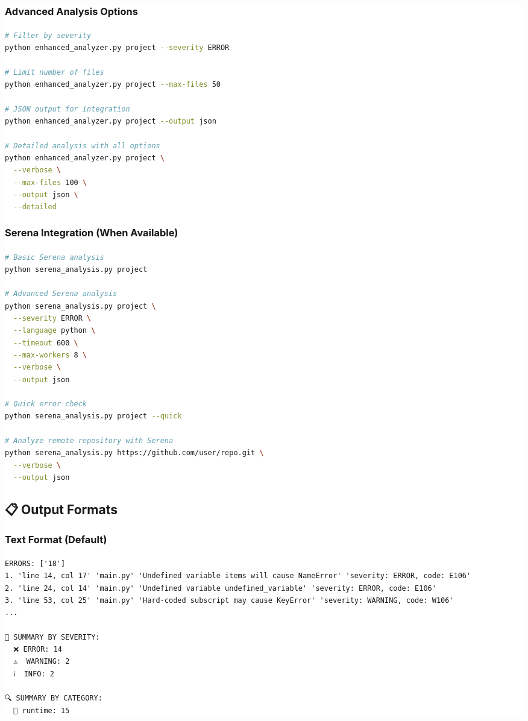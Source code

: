 ### Advanced Analysis Options

```bash
# Filter by severity
python enhanced_analyzer.py project --severity ERROR

# Limit number of files
python enhanced_analyzer.py project --max-files 50

# JSON output for integration
python enhanced_analyzer.py project --output json

# Detailed analysis with all options
python enhanced_analyzer.py project \
  --verbose \
  --max-files 100 \
  --output json \
  --detailed
```

### Serena Integration (When Available)

```bash
# Basic Serena analysis
python serena_analysis.py project

# Advanced Serena analysis
python serena_analysis.py project \
  --severity ERROR \
  --language python \
  --timeout 600 \
  --max-workers 8 \
  --verbose \
  --output json

# Quick error check
python serena_analysis.py project --quick

# Analyze remote repository with Serena
python serena_analysis.py https://github.com/user/repo.git \
  --verbose \
  --output json
```

## 📋 Output Formats

### Text Format (Default)
```
ERRORS: ['18']
1. 'line 14, col 17' 'main.py' 'Undefined variable items will cause NameError' 'severity: ERROR, code: E106'
2. 'line 24, col 14' 'main.py' 'Undefined variable undefined_variable' 'severity: ERROR, code: E106'
3. 'line 53, col 25' 'main.py' 'Hard-coded subscript may cause KeyError' 'severity: WARNING, code: W106'
...

🎯 SUMMARY BY SEVERITY:
  ❌ ERROR: 14
  ⚠️  WARNING: 2
  ℹ️  INFO: 2

🔍 SUMMARY BY CATEGORY:
  🚨 runtime: 15
```